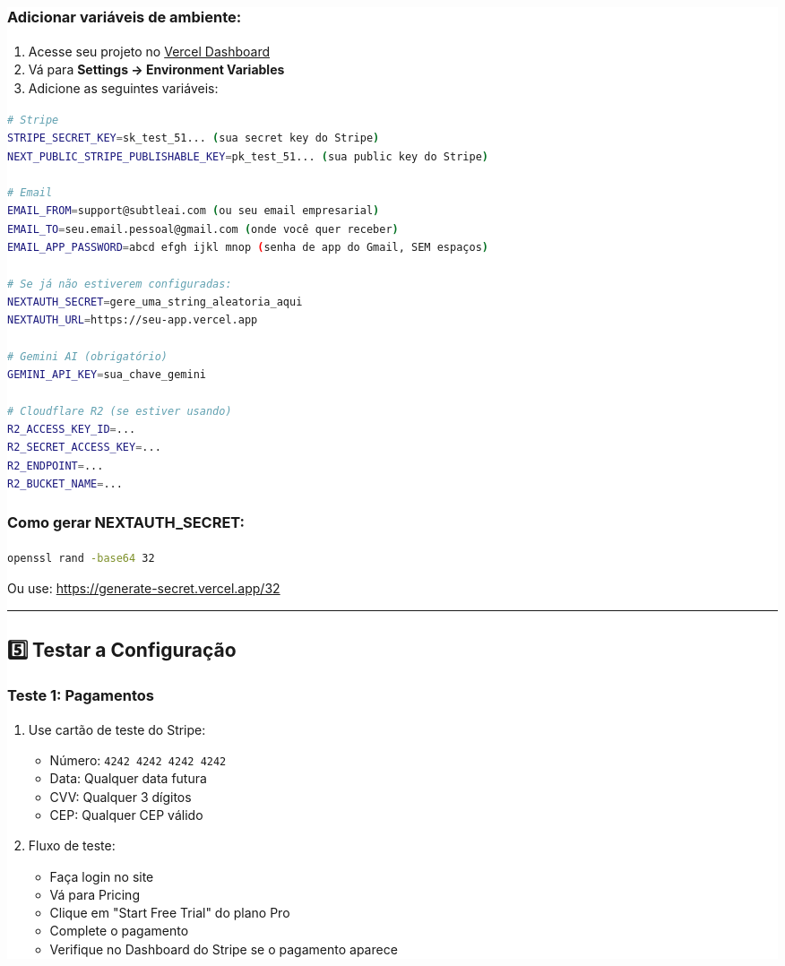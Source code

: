 ### Adicionar variáveis de ambiente:

1. Acesse seu projeto no [Vercel Dashboard](https://vercel.com/dashboard)
2. Vá para **Settings → Environment Variables**
3. Adicione as seguintes variáveis:

```bash
# Stripe
STRIPE_SECRET_KEY=sk_test_51... (sua secret key do Stripe)
NEXT_PUBLIC_STRIPE_PUBLISHABLE_KEY=pk_test_51... (sua public key do Stripe)

# Email
EMAIL_FROM=support@subtleai.com (ou seu email empresarial)
EMAIL_TO=seu.email.pessoal@gmail.com (onde você quer receber)
EMAIL_APP_PASSWORD=abcd efgh ijkl mnop (senha de app do Gmail, SEM espaços)

# Se já não estiverem configuradas:
NEXTAUTH_SECRET=gere_uma_string_aleatoria_aqui
NEXTAUTH_URL=https://seu-app.vercel.app

# Gemini AI (obrigatório)
GEMINI_API_KEY=sua_chave_gemini

# Cloudflare R2 (se estiver usando)
R2_ACCESS_KEY_ID=...
R2_SECRET_ACCESS_KEY=...
R2_ENDPOINT=...
R2_BUCKET_NAME=...
```

### Como gerar NEXTAUTH_SECRET:
```bash
openssl rand -base64 32
```
Ou use: https://generate-secret.vercel.app/32

---

## 5️⃣ Testar a Configuração

### Teste 1: Pagamentos
1. Use cartão de teste do Stripe:
   - Número: `4242 4242 4242 4242`
   - Data: Qualquer data futura
   - CVV: Qualquer 3 dígitos
   - CEP: Qualquer CEP válido

2. Fluxo de teste:
   - Faça login no site
   - Vá para Pricing
   - Clique em "Start Free Trial" do plano Pro
   - Complete o pagamento
   - Verifique no Dashboard do Stripe se o pagamento aparece
